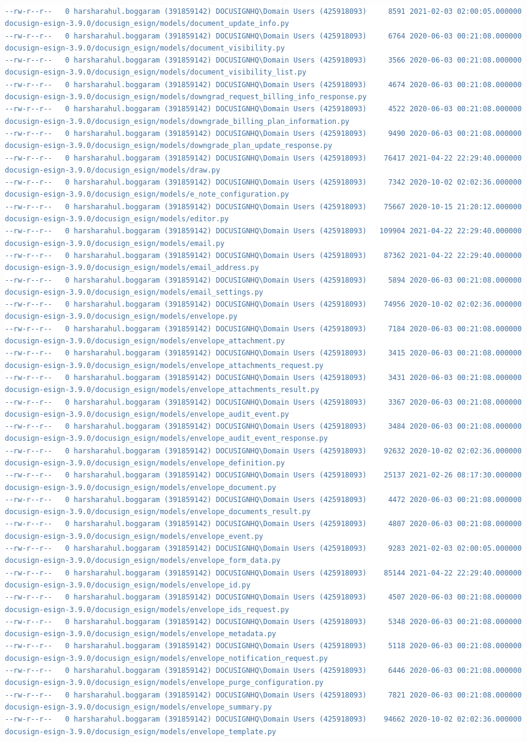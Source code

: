 ```diff
--rw-r--r--   0 harsharahul.boggaram (391859142) DOCUSIGNHQ\Domain Users (425918093)     8591 2021-02-03 02:00:05.000000 docusign-esign-3.9.0/docusign_esign/models/document_update_info.py
--rw-r--r--   0 harsharahul.boggaram (391859142) DOCUSIGNHQ\Domain Users (425918093)     6764 2020-06-03 00:21:08.000000 docusign-esign-3.9.0/docusign_esign/models/document_visibility.py
--rw-r--r--   0 harsharahul.boggaram (391859142) DOCUSIGNHQ\Domain Users (425918093)     3566 2020-06-03 00:21:08.000000 docusign-esign-3.9.0/docusign_esign/models/document_visibility_list.py
--rw-r--r--   0 harsharahul.boggaram (391859142) DOCUSIGNHQ\Domain Users (425918093)     4674 2020-06-03 00:21:08.000000 docusign-esign-3.9.0/docusign_esign/models/downgrad_request_billing_info_response.py
--rw-r--r--   0 harsharahul.boggaram (391859142) DOCUSIGNHQ\Domain Users (425918093)     4522 2020-06-03 00:21:08.000000 docusign-esign-3.9.0/docusign_esign/models/downgrade_billing_plan_information.py
--rw-r--r--   0 harsharahul.boggaram (391859142) DOCUSIGNHQ\Domain Users (425918093)     9490 2020-06-03 00:21:08.000000 docusign-esign-3.9.0/docusign_esign/models/downgrade_plan_update_response.py
--rw-r--r--   0 harsharahul.boggaram (391859142) DOCUSIGNHQ\Domain Users (425918093)    76417 2021-04-22 22:29:40.000000 docusign-esign-3.9.0/docusign_esign/models/draw.py
--rw-r--r--   0 harsharahul.boggaram (391859142) DOCUSIGNHQ\Domain Users (425918093)     7342 2020-10-02 02:02:36.000000 docusign-esign-3.9.0/docusign_esign/models/e_note_configuration.py
--rw-r--r--   0 harsharahul.boggaram (391859142) DOCUSIGNHQ\Domain Users (425918093)    75667 2020-10-15 21:20:12.000000 docusign-esign-3.9.0/docusign_esign/models/editor.py
--rw-r--r--   0 harsharahul.boggaram (391859142) DOCUSIGNHQ\Domain Users (425918093)   109904 2021-04-22 22:29:40.000000 docusign-esign-3.9.0/docusign_esign/models/email.py
--rw-r--r--   0 harsharahul.boggaram (391859142) DOCUSIGNHQ\Domain Users (425918093)    87362 2021-04-22 22:29:40.000000 docusign-esign-3.9.0/docusign_esign/models/email_address.py
--rw-r--r--   0 harsharahul.boggaram (391859142) DOCUSIGNHQ\Domain Users (425918093)     5894 2020-06-03 00:21:08.000000 docusign-esign-3.9.0/docusign_esign/models/email_settings.py
--rw-r--r--   0 harsharahul.boggaram (391859142) DOCUSIGNHQ\Domain Users (425918093)    74956 2020-10-02 02:02:36.000000 docusign-esign-3.9.0/docusign_esign/models/envelope.py
--rw-r--r--   0 harsharahul.boggaram (391859142) DOCUSIGNHQ\Domain Users (425918093)     7184 2020-06-03 00:21:08.000000 docusign-esign-3.9.0/docusign_esign/models/envelope_attachment.py
--rw-r--r--   0 harsharahul.boggaram (391859142) DOCUSIGNHQ\Domain Users (425918093)     3415 2020-06-03 00:21:08.000000 docusign-esign-3.9.0/docusign_esign/models/envelope_attachments_request.py
--rw-r--r--   0 harsharahul.boggaram (391859142) DOCUSIGNHQ\Domain Users (425918093)     3431 2020-06-03 00:21:08.000000 docusign-esign-3.9.0/docusign_esign/models/envelope_attachments_result.py
--rw-r--r--   0 harsharahul.boggaram (391859142) DOCUSIGNHQ\Domain Users (425918093)     3367 2020-06-03 00:21:08.000000 docusign-esign-3.9.0/docusign_esign/models/envelope_audit_event.py
--rw-r--r--   0 harsharahul.boggaram (391859142) DOCUSIGNHQ\Domain Users (425918093)     3484 2020-06-03 00:21:08.000000 docusign-esign-3.9.0/docusign_esign/models/envelope_audit_event_response.py
--rw-r--r--   0 harsharahul.boggaram (391859142) DOCUSIGNHQ\Domain Users (425918093)    92632 2020-10-02 02:02:36.000000 docusign-esign-3.9.0/docusign_esign/models/envelope_definition.py
--rw-r--r--   0 harsharahul.boggaram (391859142) DOCUSIGNHQ\Domain Users (425918093)    25137 2021-02-26 08:17:30.000000 docusign-esign-3.9.0/docusign_esign/models/envelope_document.py
--rw-r--r--   0 harsharahul.boggaram (391859142) DOCUSIGNHQ\Domain Users (425918093)     4472 2020-06-03 00:21:08.000000 docusign-esign-3.9.0/docusign_esign/models/envelope_documents_result.py
--rw-r--r--   0 harsharahul.boggaram (391859142) DOCUSIGNHQ\Domain Users (425918093)     4807 2020-06-03 00:21:08.000000 docusign-esign-3.9.0/docusign_esign/models/envelope_event.py
--rw-r--r--   0 harsharahul.boggaram (391859142) DOCUSIGNHQ\Domain Users (425918093)     9283 2021-02-03 02:00:05.000000 docusign-esign-3.9.0/docusign_esign/models/envelope_form_data.py
--rw-r--r--   0 harsharahul.boggaram (391859142) DOCUSIGNHQ\Domain Users (425918093)    85144 2021-04-22 22:29:40.000000 docusign-esign-3.9.0/docusign_esign/models/envelope_id.py
--rw-r--r--   0 harsharahul.boggaram (391859142) DOCUSIGNHQ\Domain Users (425918093)     4507 2020-06-03 00:21:08.000000 docusign-esign-3.9.0/docusign_esign/models/envelope_ids_request.py
--rw-r--r--   0 harsharahul.boggaram (391859142) DOCUSIGNHQ\Domain Users (425918093)     5348 2020-06-03 00:21:08.000000 docusign-esign-3.9.0/docusign_esign/models/envelope_metadata.py
--rw-r--r--   0 harsharahul.boggaram (391859142) DOCUSIGNHQ\Domain Users (425918093)     5118 2020-06-03 00:21:08.000000 docusign-esign-3.9.0/docusign_esign/models/envelope_notification_request.py
--rw-r--r--   0 harsharahul.boggaram (391859142) DOCUSIGNHQ\Domain Users (425918093)     6446 2020-06-03 00:21:08.000000 docusign-esign-3.9.0/docusign_esign/models/envelope_purge_configuration.py
--rw-r--r--   0 harsharahul.boggaram (391859142) DOCUSIGNHQ\Domain Users (425918093)     7821 2020-06-03 00:21:08.000000 docusign-esign-3.9.0/docusign_esign/models/envelope_summary.py
--rw-r--r--   0 harsharahul.boggaram (391859142) DOCUSIGNHQ\Domain Users (425918093)    94662 2020-10-02 02:02:36.000000 docusign-esign-3.9.0/docusign_esign/models/envelope_template.py
```